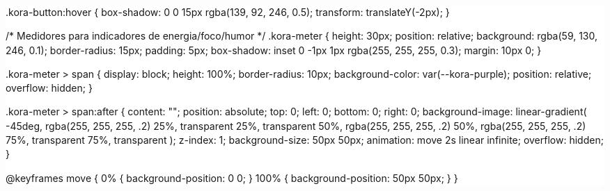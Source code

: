 .kora-button:hover {
  box-shadow: 0 0 15px rgba(139, 92, 246, 0.5);
  transform: translateY(-2px);
}

/* Medidores para indicadores de energia/foco/humor */
.kora-meter {
  height: 30px;
  position: relative;
  background: rgba(59, 130, 246, 0.1);
  border-radius: 15px;
  padding: 5px;
  box-shadow: inset 0 -1px 1px rgba(255, 255, 255, 0.3);
  margin: 10px 0;
}

.kora-meter > span {
  display: block;
  height: 100%;
  border-radius: 10px;
  background-color: var(--kora-purple);
  position: relative;
  overflow: hidden;
}

.kora-meter > span:after {
  content: "";
  position: absolute;
  top: 0;
  left: 0;
  bottom: 0;
  right: 0;
  background-image: linear-gradient(
    -45deg, 
    rgba(255, 255, 255, .2) 25%, 
    transparent 25%, 
    transparent 50%, 
    rgba(255, 255, 255, .2) 50%, 
    rgba(255, 255, 255, .2) 75%, 
    transparent 75%, 
    transparent
  );
  z-index: 1;
  background-size: 50px 50px;
  animation: move 2s linear infinite;
  overflow: hidden;
}

@keyframes move {
  0% {
    background-position: 0 0;
  }
  100% {
    background-position: 50px 50px;
  }
}
